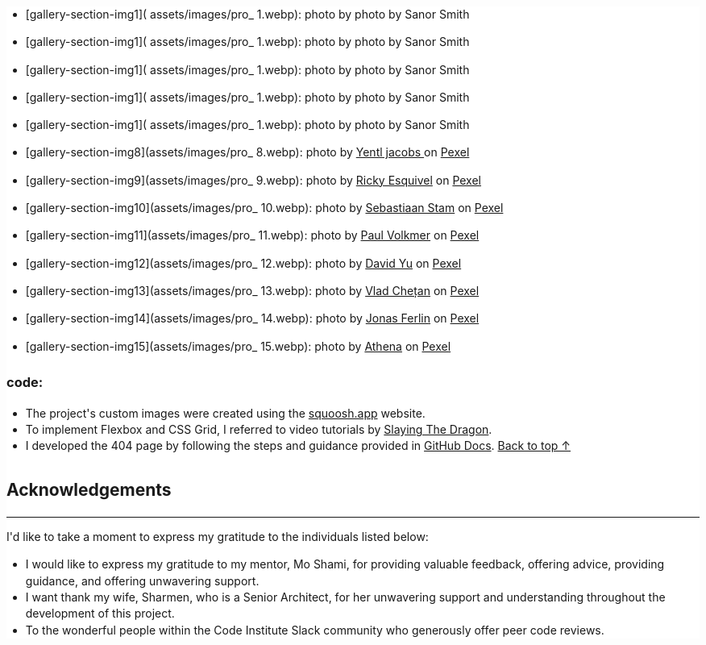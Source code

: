 - [gallery-section-img1]( assets/images/pro_ 1.webp): photo by photo by Sanor Smith
- [gallery-section-img1]( assets/images/pro_ 1.webp): photo by photo by Sanor Smith
- [gallery-section-img1]( assets/images/pro_ 1.webp): photo by photo by Sanor Smith
- [gallery-section-img1]( assets/images/pro_ 1.webp): photo by photo by Sanor Smith
- [gallery-section-img1]( assets/images/pro_ 1.webp): photo by photo by Sanor Smith


- [gallery-section-img8](assets/images/pro_ 8.webp): photo by <a href="https://www.pexels.com/@yentl-jacobs-43020/">Yentl jacobs
  </a> on <a href="https://www.pexels.com">Pexel</a>
- [gallery-section-img9](assets/images/pro_ 9.webp): photo by <a href="https://www.pexels.com/@rickyrecap/">Ricky Esquivel</a> on <a href="https://www.pexels.com">Pexel</a>
- [gallery-section-img10](assets/images/pro_ 10.webp): photo by <a href="https://www.pexels.com/@sebastiaan9977/">Sebastiaan Stam</a> on <a href="https://www.pexels.com">Pexel</a>
- [gallery-section-img11](assets/images/pro_ 11.webp): photo by <a href="https://www.pexels.com/@laup/">Paul Volkmer</a> on <a href="https://www.pexels.com">Pexel</a>
- [gallery-section-img12](assets/images/pro_ 12.webp): photo by <a href="https://www.pexels.com/@psad/">David Yu</a> on <a href="https://www.pexels.com">Pexel</a>
- [gallery-section-img13](assets/images/pro_ 13.webp): photo by <a href="https://www.pexels.com/@chetanvlad/">Vlad Chețan</a> on <a href="https://www.pexels.com">Pexel</a>
- [gallery-section-img14](assets/images/pro_ 14.webp): photo by <a href="https://www.pexels.com/@jonas/">Jonas Ferlin</a> on <a href="https://www.pexels.com">Pexel</a>
- [gallery-section-img15](assets/images/pro_ 15.webp): photo by <a href="https://www.pexels.com/@athena/">Athena</a> on <a href="https://www.pexels.com">Pexel</a>

### code:
- The project's custom images were created using the [squoosh.app]( https://squoosh.app/) website.
- To implement Flexbox and CSS Grid, I referred to video tutorials by [Slaying The Dragon]( https://www.youtube.com/@slayingthedragon).
- I developed the 404 page by following the steps and guidance provided in [GitHub Docs](https://docs.github.com/en/pages/getting-started-with-github-pages/creating-a-custom-404-page-for-your-github-pages-site).
[Back to top &uarr;](#surf-on)
## Acknowledgements

***
I'd like to take a moment to express my gratitude to the individuals listed below: 
- I would like to express my gratitude to my mentor, Mo Shami, for providing valuable feedback, offering advice, providing guidance, and offering unwavering support.
- I want thank my wife, Sharmen, who is a Senior Architect, for her unwavering support and understanding throughout the development of this project.
- To the wonderful people within the Code Institute Slack community who generously offer peer code reviews.

